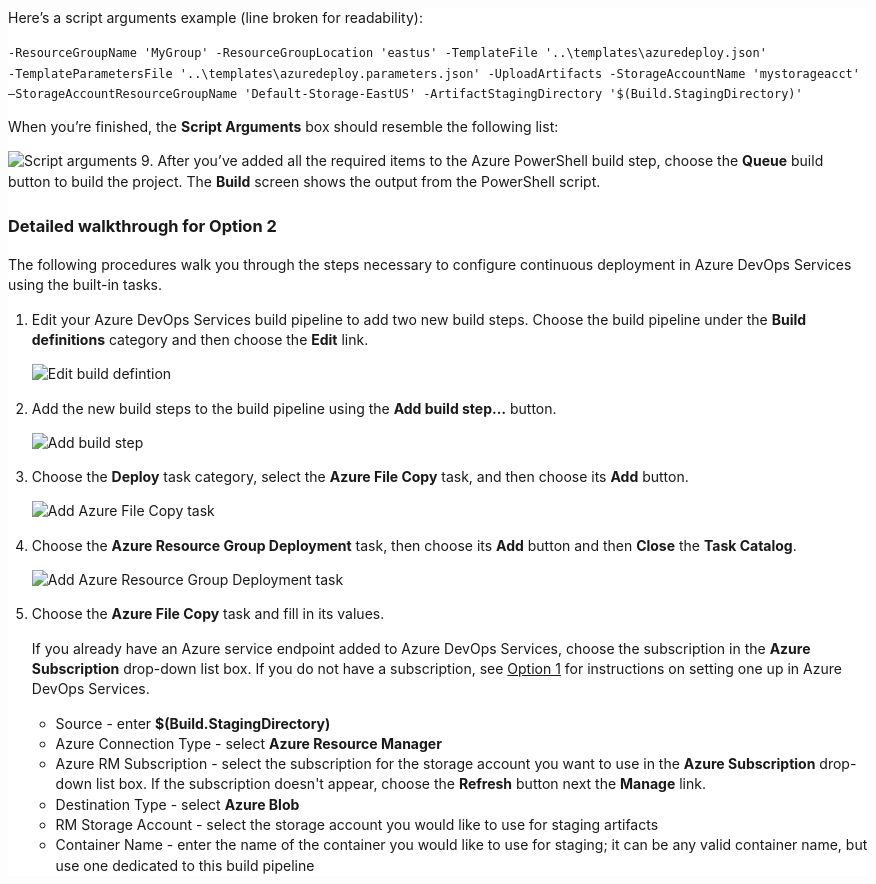    Here’s a script arguments example (line broken for readability):
   
   ```    
   -ResourceGroupName 'MyGroup' -ResourceGroupLocation 'eastus' -TemplateFile '..\templates\azuredeploy.json' 
   -TemplateParametersFile '..\templates\azuredeploy.parameters.json' -UploadArtifacts -StorageAccountName 'mystorageacct' 
   –StorageAccountResourceGroupName 'Default-Storage-EastUS' -ArtifactStagingDirectory '$(Build.StagingDirectory)'    
   ```
   
   When you’re finished, the **Script Arguments** box should resemble the following list:
   
   ![Script arguments][11]
9. After you’ve added all the required items to the Azure PowerShell build step, choose the **Queue** build button to build the project. The **Build** screen shows the output from the PowerShell script.

### Detailed walkthrough for Option 2
The following procedures walk you through the steps necessary to configure continuous deployment in Azure DevOps Services using the built-in tasks.

1. Edit your Azure DevOps Services build pipeline to add two new build steps. Choose the build pipeline under the **Build definitions** category and then choose the **Edit** link.
   
   ![Edit build defintion][12]
2. Add the new build steps to the build pipeline using the **Add build step…** button.
   
   ![Add build step][13]
3. Choose the **Deploy** task category, select the **Azure File Copy** task, and then choose its **Add** button.
   
   ![Add Azure File Copy task][14]
4. Choose the **Azure Resource Group Deployment** task, then choose its **Add** button and then **Close** the **Task Catalog**.
   
   ![Add Azure Resource Group Deployment task][15]
5. Choose the **Azure File Copy** task and fill in its values.
   
   If you already have an Azure service endpoint added to Azure DevOps Services, choose the subscription in the **Azure Subscription** drop-down list box. If you do not have a subscription, see [Option 1](#detailed-walkthrough-for-option-1) for instructions on setting one up in Azure DevOps Services.
   
   * Source - enter **$(Build.StagingDirectory)**
   * Azure Connection Type - select **Azure Resource Manager**
   * Azure RM Subscription - select the subscription for the storage account you want to use in the **Azure Subscription** drop-down list box. If the subscription doesn't appear, choose the **Refresh** button next the **Manage** link.
   * Destination Type - select **Azure Blob**
   * RM Storage Account - select the storage account you would like to use for staging artifacts
   * Container Name - enter the name of the container you would like to use for staging; it can be any valid container name, but use one dedicated to this build pipeline
   

[0]: /azure/media/vs-azure-tools-resource-groups-ci-in-vsts/walkthrough1.png
[1]: /azure/media/vs-azure-tools-resource-groups-ci-in-vsts/walkthrough2.png
[2]: /azure/media/vs-azure-tools-resource-groups-ci-in-vsts/walkthrough3.png
[3]: /azure/media/vs-azure-tools-resource-groups-ci-in-vsts/walkthrough4.png
[4]: /azure/media/vs-azure-tools-resource-groups-ci-in-vsts/walkthrough5.png
[5]: /azure/media/vs-azure-tools-resource-groups-ci-in-vsts/walkthrough6.png
[8]: /azure/media/vs-azure-tools-resource-groups-ci-in-vsts/walkthrough9.png
[9]: /azure/media/vs-azure-tools-resource-groups-ci-in-vsts/walkthrough10.png
[10]: /azure/media/vs-azure-tools-resource-groups-ci-in-vsts/walkthrough11b.png
[11]: /azure/media/vs-azure-tools-resource-groups-ci-in-vsts/walkthrough12.png
[12]: /azure/media/vs-azure-tools-resource-groups-ci-in-vsts/walkthrough13.png
[13]: /azure/media/vs-azure-tools-resource-groups-ci-in-vsts/walkthrough14.png
[14]: /azure/media/vs-azure-tools-resource-groups-ci-in-vsts/walkthrough15.png
[15]: /azure/media/vs-azure-tools-resource-groups-ci-in-vsts/walkthrough16.png
[16]: /azure/media/vs-azure-tools-resource-groups-ci-in-vsts/walkthrough17.png
[17]: /azure/media/vs-azure-tools-resource-groups-ci-in-vsts/walkthrough18.png
